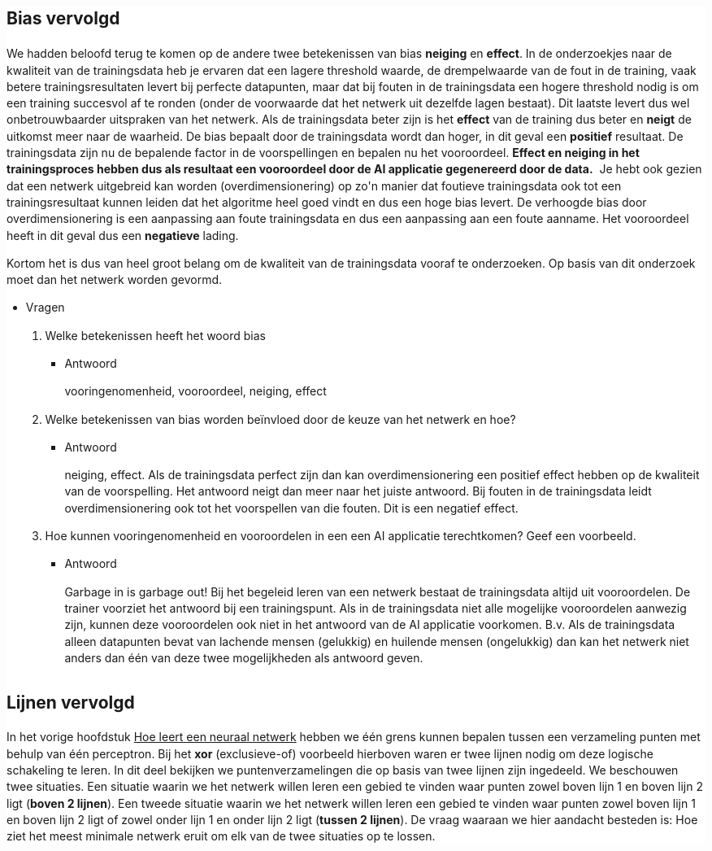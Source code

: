## Bias vervolgd

We hadden beloofd terug te komen op de andere twee betekenissen van bias **neiging** en **effect**. In de onderzoekjes naar de kwaliteit van de trainingsdata heb je ervaren dat een lagere threshold waarde, de drempelwaarde van de fout in de training, vaak betere trainingsresultaten levert bij perfecte datapunten, maar dat bij fouten in de trainingsdata een hogere threshold nodig is om een training succesvol af te ronden (onder de voorwaarde dat het netwerk uit dezelfde lagen bestaat). Dit laatste levert dus wel onbetrouwbaarder uitspraken van het netwerk.  Als de trainingsdata beter zijn is het **effect** van de training dus beter en **neigt** de uitkomst meer naar de waarheid. De bias bepaalt door de trainingsdata wordt dan hoger, in dit geval een **positief** resultaat. De trainingsdata zijn nu de bepalende factor in de voorspellingen en bepalen nu het vooroordeel. **Effect en neiging in het trainingsproces hebben dus als resultaat een vooroordeel door de AI applicatie gegenereerd door de data.** 
Je hebt ook gezien dat een netwerk uitgebreid kan worden (overdimensionering) op zo'n manier dat foutieve trainingsdata ook tot een trainingsresultaat kunnen leiden dat het algoritme heel goed vindt en dus een hoge bias levert. De verhoogde bias door overdimensionering is een aanpassing aan foute trainingsdata en dus een aanpassing aan een foute aanname. Het vooroordeel heeft in dit geval dus een **negatieve** lading.

Kortom het is dus van heel groot belang om de kwaliteit van de trainingsdata vooraf te onderzoeken. Op basis van dit onderzoek moet dan het netwerk worden gevormd.

- Vragen
    1. Welke betekenissen heeft het woord bias
        - Antwoord
            
            vooringenomenheid, vooroordeel, neiging, effect
            
    2. Welke betekenissen van bias worden beïnvloed door de keuze van het netwerk en hoe? 
        - Antwoord
            
            neiging, effect. Als de trainingsdata perfect zijn dan kan overdimensionering een positief effect hebben op de kwaliteit van de voorspelling. Het antwoord neigt dan meer naar het juiste antwoord. Bij fouten in de trainingsdata leidt overdimensionering ook tot het voorspellen van die fouten. Dit is een negatief effect.
            
    3. Hoe kunnen vooringenomenheid en vooroordelen in een een AI applicatie terechtkomen? Geef een voorbeeld. 
        - Antwoord
            
            Garbage in is garbage out! Bij het begeleid leren van een netwerk bestaat de trainingsdata altijd uit vooroordelen. De trainer voorziet het antwoord bij een trainingspunt. Als in de trainingsdata niet alle mogelijke vooroordelen aanwezig zijn, kunnen deze vooroordelen ook niet in het antwoord van de AI applicatie voorkomen. B.v. Als de trainingsdata alleen datapunten bevat van lachende mensen (gelukkig) en huilende mensen (ongelukkig) dan kan het netwerk niet anders dan één van deze twee mogelijkheden als antwoord geven.
            

## Lijnen vervolgd

In het vorige hoofdstuk  [Hoe leert een neuraal netwerk](https://www.notion.so/N-1-Hoe-leert-een-neuraal-netwerk-f6445c4d563a48dd867c16d63fc55254) hebben we één grens kunnen bepalen tussen een verzameling punten met behulp van één perceptron. Bij het **xor** (exclusieve-of) voorbeeld hierboven waren er twee lijnen nodig om deze logische schakeling te leren. In dit deel bekijken we puntenverzamelingen die op basis van twee lijnen zijn ingedeeld. We beschouwen twee situaties. Een situatie waarin we het netwerk willen leren een gebied te vinden waar punten zowel boven lijn 1 en boven lijn 2 ligt (**boven 2 lijnen**). Een tweede situatie waarin we het netwerk willen leren een gebied te vinden waar punten zowel boven lijn 1 en boven lijn 2 ligt of zowel onder lijn 1 en onder lijn 2 ligt (**tussen 2 lijnen**). De vraag waaraan we hier aandacht besteden is: Hoe ziet het meest minimale netwerk eruit om elk van de twee situaties op te lossen.
